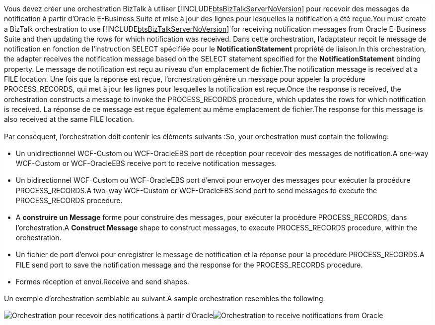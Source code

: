  <span data-ttu-id="b7cae-217">Vous devez créer une orchestration BizTalk à utiliser [!INCLUDE[btsBizTalkServerNoVersion](../../includes/btsbiztalkservernoversion-md.md)] pour recevoir des messages de notification à partir d’Oracle E-Business Suite et mise à jour des lignes pour lesquelles la notification a été reçue.</span><span class="sxs-lookup"><span data-stu-id="b7cae-217">You must create a BizTalk orchestration to use [!INCLUDE[btsBizTalkServerNoVersion](../../includes/btsbiztalkservernoversion-md.md)] for receiving notification messages from Oracle E-Business Suite and then updating the rows for which notification was received.</span></span> <span data-ttu-id="b7cae-218">Dans cette orchestration, l’adaptateur reçoit le message de notification en fonction de l’instruction SELECT spécifiée pour le **NotificationStatement** propriété de liaison.</span><span class="sxs-lookup"><span data-stu-id="b7cae-218">In this orchestration, the adapter receives the notification message based on the SELECT statement specified for the **NotificationStatement** binding property.</span></span> <span data-ttu-id="b7cae-219">Le message de notification est reçu au niveau d’un emplacement de fichier.</span><span class="sxs-lookup"><span data-stu-id="b7cae-219">The notification message is received at a FILE location.</span></span> <span data-ttu-id="b7cae-220">Une fois que la réponse est reçue, l’orchestration génère un message pour appeler la procédure PROCESS_RECORDS, qui met à jour les lignes pour lesquelles la notification est reçue.</span><span class="sxs-lookup"><span data-stu-id="b7cae-220">Once the response is received, the orchestration constructs a message to invoke the PROCESS_RECORDS procedure, which updates the rows for which notification is received.</span></span> <span data-ttu-id="b7cae-221">La réponse de ce message est reçue également au même emplacement de fichier.</span><span class="sxs-lookup"><span data-stu-id="b7cae-221">The response for this message is also received at the same FILE location.</span></span>  
  
 <span data-ttu-id="b7cae-222">Par conséquent, l’orchestration doit contenir les éléments suivants :</span><span class="sxs-lookup"><span data-stu-id="b7cae-222">So, your orchestration must contain the following:</span></span>  
  
-   <span data-ttu-id="b7cae-223">Un unidirectionnel WCF-Custom ou WCF-OracleEBS port de réception pour recevoir des messages de notification.</span><span class="sxs-lookup"><span data-stu-id="b7cae-223">A one-way WCF-Custom or WCF-OracleEBS receive port to receive notification messages.</span></span>  
  
-   <span data-ttu-id="b7cae-224">Un bidirectionnel WCF-Custom ou WCF-OracleEBS port d’envoi pour envoyer des messages pour exécuter la procédure PROCESS_RECORDS.</span><span class="sxs-lookup"><span data-stu-id="b7cae-224">A two-way WCF-Custom or WCF-OracleEBS send port to send messages to execute the PROCESS_RECORDS procedure.</span></span>  
  
-   <span data-ttu-id="b7cae-225">A **construire un Message** forme pour construire des messages, pour exécuter la procédure PROCESS_RECORDS, dans l’orchestration.</span><span class="sxs-lookup"><span data-stu-id="b7cae-225">A **Construct Message** shape to construct messages, to execute PROCESS_RECORDS procedure, within the orchestration.</span></span>  
  
-   <span data-ttu-id="b7cae-226">Un fichier de port d’envoi pour enregistrer le message de notification et la réponse pour la procédure PROCESS_RECORDS.</span><span class="sxs-lookup"><span data-stu-id="b7cae-226">A FILE send port to save the notification message and the response for the PROCESS_RECORDS procedure.</span></span>  
  
-   <span data-ttu-id="b7cae-227">Formes réception et envoi.</span><span class="sxs-lookup"><span data-stu-id="b7cae-227">Receive and send shapes.</span></span>  
  
 <span data-ttu-id="b7cae-228">Un exemple d’orchestration semblable au suivant.</span><span class="sxs-lookup"><span data-stu-id="b7cae-228">A sample orchestration resembles the following.</span></span>  
  
 <span data-ttu-id="b7cae-229">![Orchestration pour recevoir des notifications à partir d’Oracle](../../adapters-and-accelerators/adapter-oracle-database/media/cef49414-490a-4bd5-a32d-b3f4cde5950a.gif "cef49414-490a-4bd5-a32d-b3f4cde5950a")</span><span class="sxs-lookup"><span data-stu-id="b7cae-229">![Orchestration to receive notifications from Oracle](../../adapters-and-accelerators/adapter-oracle-database/media/cef49414-490a-4bd5-a32d-b3f4cde5950a.gif "cef49414-490a-4bd5-a32d-b3f4cde5950a")</span></span>  
  